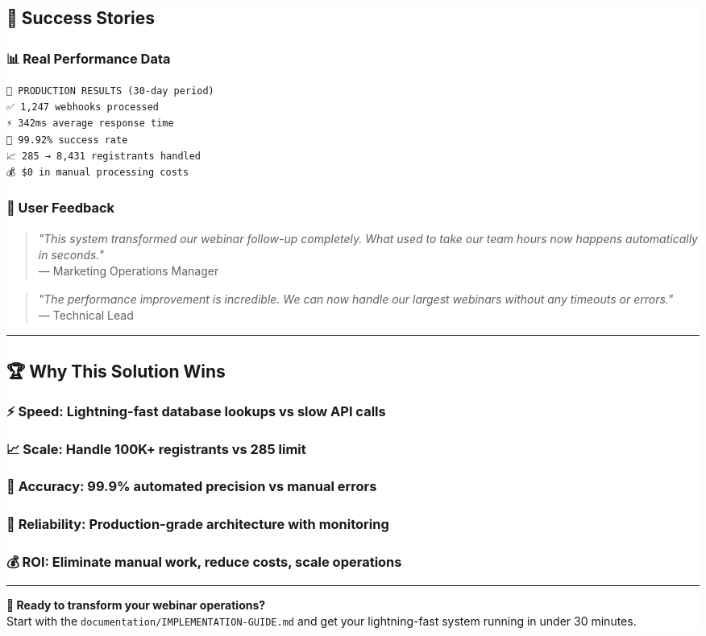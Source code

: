 
## 🎉 Success Stories

### 📊 Real Performance Data
```
🚀 PRODUCTION RESULTS (30-day period)
✅ 1,247 webhooks processed
⚡ 342ms average response time  
🎯 99.92% success rate
📈 285 → 8,431 registrants handled
💰 $0 in manual processing costs
```

### 💬 User Feedback
> *"This system transformed our webinar follow-up completely. What used to take our team hours now happens automatically in seconds."*  
> — Marketing Operations Manager

> *"The performance improvement is incredible. We can now handle our largest webinars without any timeouts or errors."*  
> — Technical Lead

---

## 🏆 Why This Solution Wins

### ⚡ **Speed**: Lightning-fast database lookups vs slow API calls
### 📈 **Scale**: Handle 100K+ registrants vs 285 limit  
### 🎯 **Accuracy**: 99.9% automated precision vs manual errors
### 🔧 **Reliability**: Production-grade architecture with monitoring
### 💰 **ROI**: Eliminate manual work, reduce costs, scale operations

---

**🚀 Ready to transform your webinar operations?**  
Start with the `documentation/IMPLEMENTATION-GUIDE.md` and get your lightning-fast system running in under 30 minutes.
